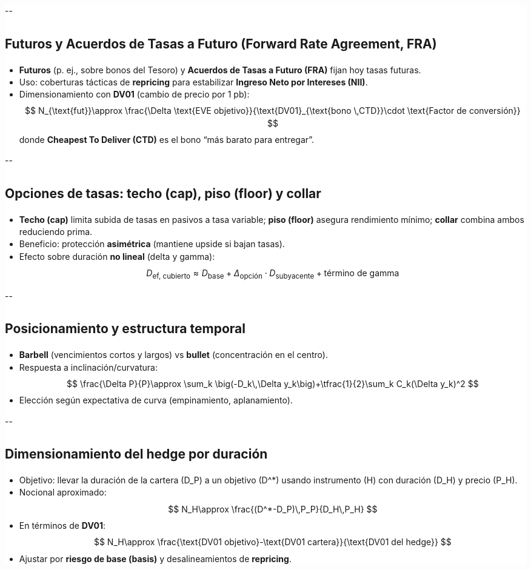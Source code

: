 --

## Futuros y Acuerdos de Tasas a Futuro (Forward Rate Agreement, FRA)

- **Futuros** (p. ej., sobre bonos del Tesoro) y **Acuerdos de Tasas a Futuro (FRA)** fijan hoy tasas futuras.
- Uso: coberturas tácticas de **repricing** para estabilizar **Ingreso Neto por Intereses (NII)**.
- Dimensionamiento con **DV01** (cambio de precio por 1 pb):  
  $$
  N_{\text{fut}}\approx \frac{\Delta \text{EVE objetivo}}{\text{DV01}_{\text{bono \,CTD}}\cdot \text{Factor de conversión}}
  $$
  donde **Cheapest To Deliver (CTD)** es el bono “más barato para entregar”.

--

## Opciones de tasas: techo (cap), piso (floor) y collar

- **Techo (cap)** limita subida de tasas en pasivos a tasa variable; **piso (floor)** asegura rendimiento mínimo; **collar** combina ambos reduciendo prima.
- Beneficio: protección **asimétrica** (mantiene upside si bajan tasas).
- Efecto sobre duración **no lineal** (delta y gamma):  
  $$
  D_{\text{ef, cubierto}}\approx D_{\text{base}}+\Delta_{\text{opción}}\cdot D_{\text{subyacente}}+\text{término de gamma}
  $$

--

## Posicionamiento y estructura temporal

- **Barbell** (vencimientos cortos y largos) vs **bullet** (concentración en el centro).
- Respuesta a inclinación/curvatura:  
  $$
  \frac{\Delta P}{P}\approx \sum_k \big(-D_k\,\Delta y_k\big)+\tfrac{1}{2}\sum_k C_k(\Delta y_k)^2
  $$
- Elección según expectativa de curva (empinamiento, aplanamiento).

--

## Dimensionamiento del hedge por duración

- Objetivo: llevar la duración de la cartera \(D_P\) a un objetivo \(D^*\) usando instrumento \(H\) con duración \(D_H\) y precio \(P_H\).
- Nocional aproximado:  
  $$
  N_H\approx \frac{(D^*-D_P)\,P_P}{D_H\,P_H}
  $$
- En términos de **DV01**:  
  $$
  N_H\approx \frac{\text{DV01 objetivo}-\text{DV01 cartera}}{\text{DV01 del hedge}}
  $$
- Ajustar por **riesgo de base (basis)** y desalineamientos de **repricing**.
